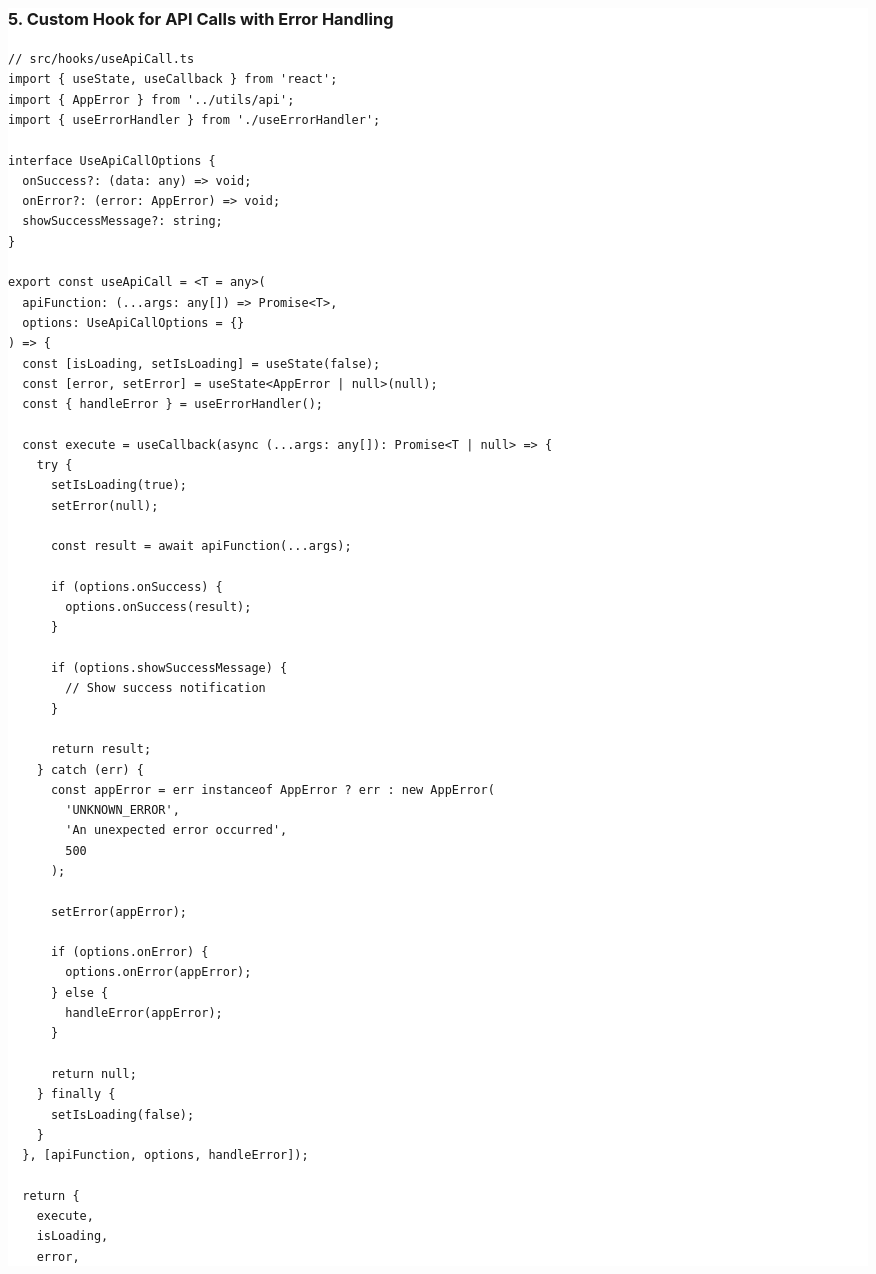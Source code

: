 ### 5. Custom Hook for API Calls with Error Handling

```tsx
// src/hooks/useApiCall.ts
import { useState, useCallback } from 'react';
import { AppError } from '../utils/api';
import { useErrorHandler } from './useErrorHandler';

interface UseApiCallOptions {
  onSuccess?: (data: any) => void;
  onError?: (error: AppError) => void;
  showSuccessMessage?: string;
}

export const useApiCall = <T = any>(
  apiFunction: (...args: any[]) => Promise<T>,
  options: UseApiCallOptions = {}
) => {
  const [isLoading, setIsLoading] = useState(false);
  const [error, setError] = useState<AppError | null>(null);
  const { handleError } = useErrorHandler();
  
  const execute = useCallback(async (...args: any[]): Promise<T | null> => {
    try {
      setIsLoading(true);
      setError(null);
      
      const result = await apiFunction(...args);
      
      if (options.onSuccess) {
        options.onSuccess(result);
      }
      
      if (options.showSuccessMessage) {
        // Show success notification
      }
      
      return result;
    } catch (err) {
      const appError = err instanceof AppError ? err : new AppError(
        'UNKNOWN_ERROR',
        'An unexpected error occurred',
        500
      );
      
      setError(appError);
      
      if (options.onError) {
        options.onError(appError);
      } else {
        handleError(appError);
      }
      
      return null;
    } finally {
      setIsLoading(false);
    }
  }, [apiFunction, options, handleError]);

  return {
    execute,
    isLoading,
    error,
```